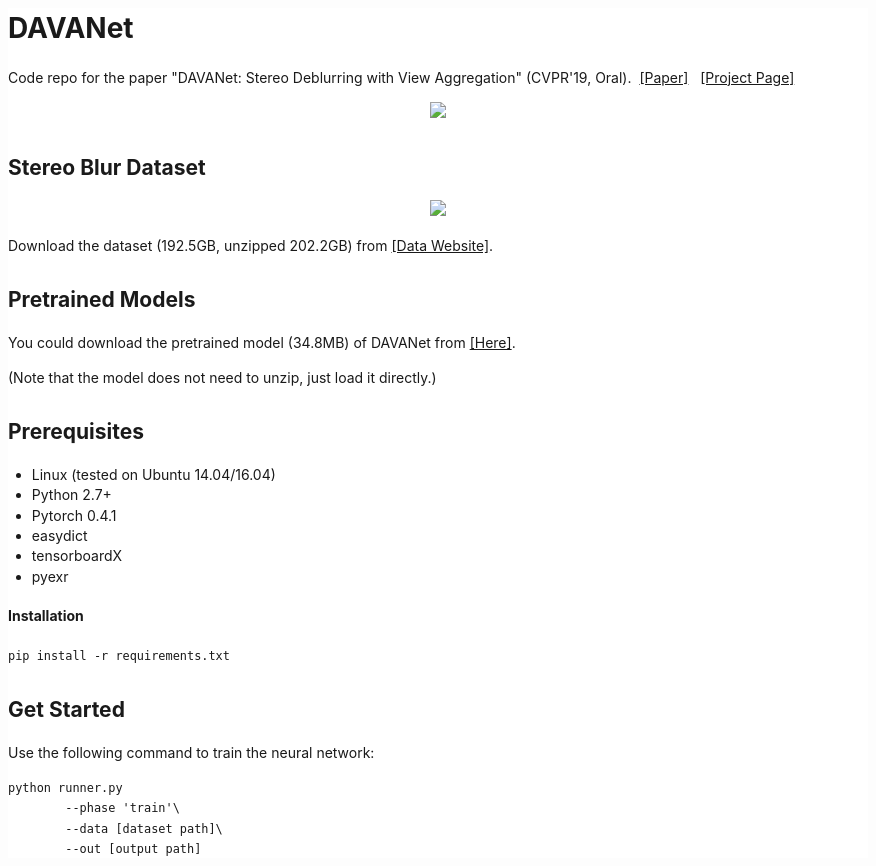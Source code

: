 # DAVANet

Code repo for the paper "DAVANet: Stereo Deblurring with View Aggregation" (CVPR'19, Oral).&nbsp; [[Paper]](http://openaccess.thecvf.com/content_CVPR_2019/papers/Zhou_DAVANet_Stereo_Deblurring_With_View_Aggregation_CVPR_2019_paper.pdf) &nbsp; [[Project Page]](https://shangchenzhou.com/projects/davanet/)&nbsp;

<p align="center">
  <img width=95% src="https://user-images.githubusercontent.com/14334509/57180102-f9c4b700-6eb7-11e9-927b-42a81ad39d7d.png">
</p>


## Stereo Blur Dataset
<p align="center">
  <img width=100% src="https://user-images.githubusercontent.com/14334509/57179915-e9abd800-6eb5-11e9-86db-2c696fa69bad.png">
</p>

Download the dataset (192.5GB, unzipped 202.2GB) from [[Data Website]](https://stereoblur.shangchenzhou.com/).

## Pretrained Models

You could download the pretrained model (34.8MB) of DAVANet from [[Here]](https://hiteducn0-my.sharepoint.com/:f:/g/personal/sczhou_hit_edu_cn/EqhdLrwXbStCiQl00Em1ak8B-8TL63t1_gMooImX80zfxA). 

(Note that the model does not need to unzip, just load it directly.)

## Prerequisites

- Linux (tested on Ubuntu 14.04/16.04)
- Python 2.7+
- Pytorch 0.4.1
- easydict
- tensorboardX
- pyexr

#### Installation

```
pip install -r requirements.txt
```

## Get Started

Use the following command to train the neural network:

```
python runner.py 
        --phase 'train'\
        --data [dataset path]\
        --out [output path]
```

